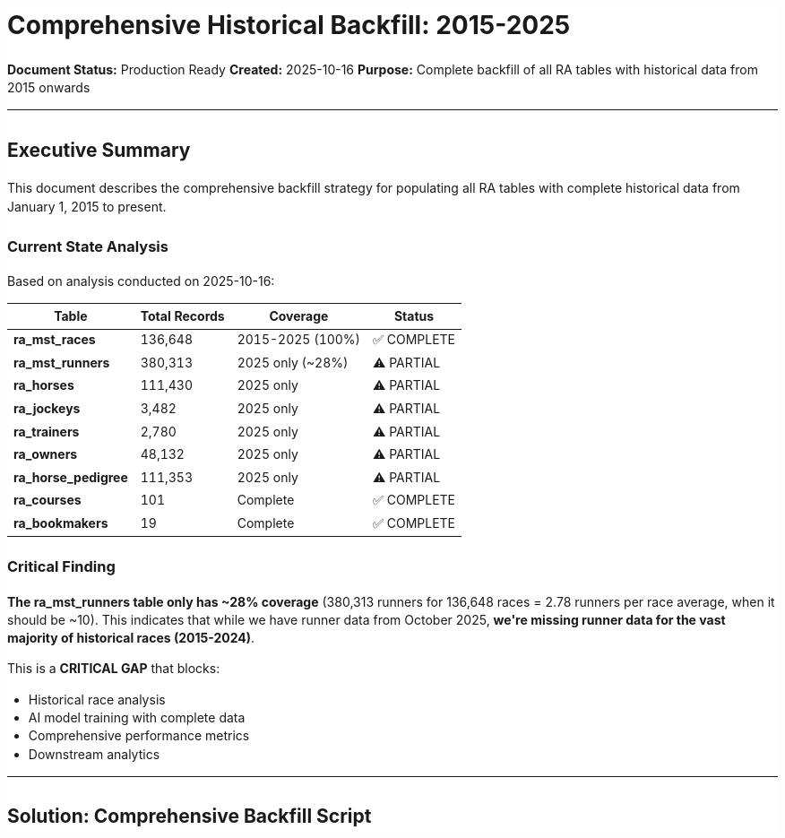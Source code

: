 # Comprehensive Historical Backfill: 2015-2025

**Document Status:** Production Ready
**Created:** 2025-10-16
**Purpose:** Complete backfill of all RA tables with historical data from 2015 onwards

---

## Executive Summary

This document describes the comprehensive backfill strategy for populating all RA tables with complete historical data from January 1, 2015 to present.

### Current State Analysis

Based on analysis conducted on 2025-10-16:

| Table | Total Records | Coverage | Status |
|-------|--------------|----------|--------|
| **ra_mst_races** | 136,648 | 2015-2025 (100%) | ✅ COMPLETE |
| **ra_mst_runners** | 380,313 | 2025 only (~28%) | ⚠️ PARTIAL |
| **ra_horses** | 111,430 | 2025 only | ⚠️ PARTIAL |
| **ra_jockeys** | 3,482 | 2025 only | ⚠️ PARTIAL |
| **ra_trainers** | 2,780 | 2025 only | ⚠️ PARTIAL |
| **ra_owners** | 48,132 | 2025 only | ⚠️ PARTIAL |
| **ra_horse_pedigree** | 111,353 | 2025 only | ⚠️ PARTIAL |
| **ra_courses** | 101 | Complete | ✅ COMPLETE |
| **ra_bookmakers** | 19 | Complete | ✅ COMPLETE |

### Critical Finding

**The ra_mst_runners table only has ~28% coverage** (380,313 runners for 136,648 races = 2.78 runners per race average, when it should be ~10). This indicates that while we have runner data from October 2025, **we're missing runner data for the vast majority of historical races (2015-2024)**.

This is a **CRITICAL GAP** that blocks:
- Historical race analysis
- AI model training with complete data
- Comprehensive performance metrics
- Downstream analytics

---

## Solution: Comprehensive Backfill Script
